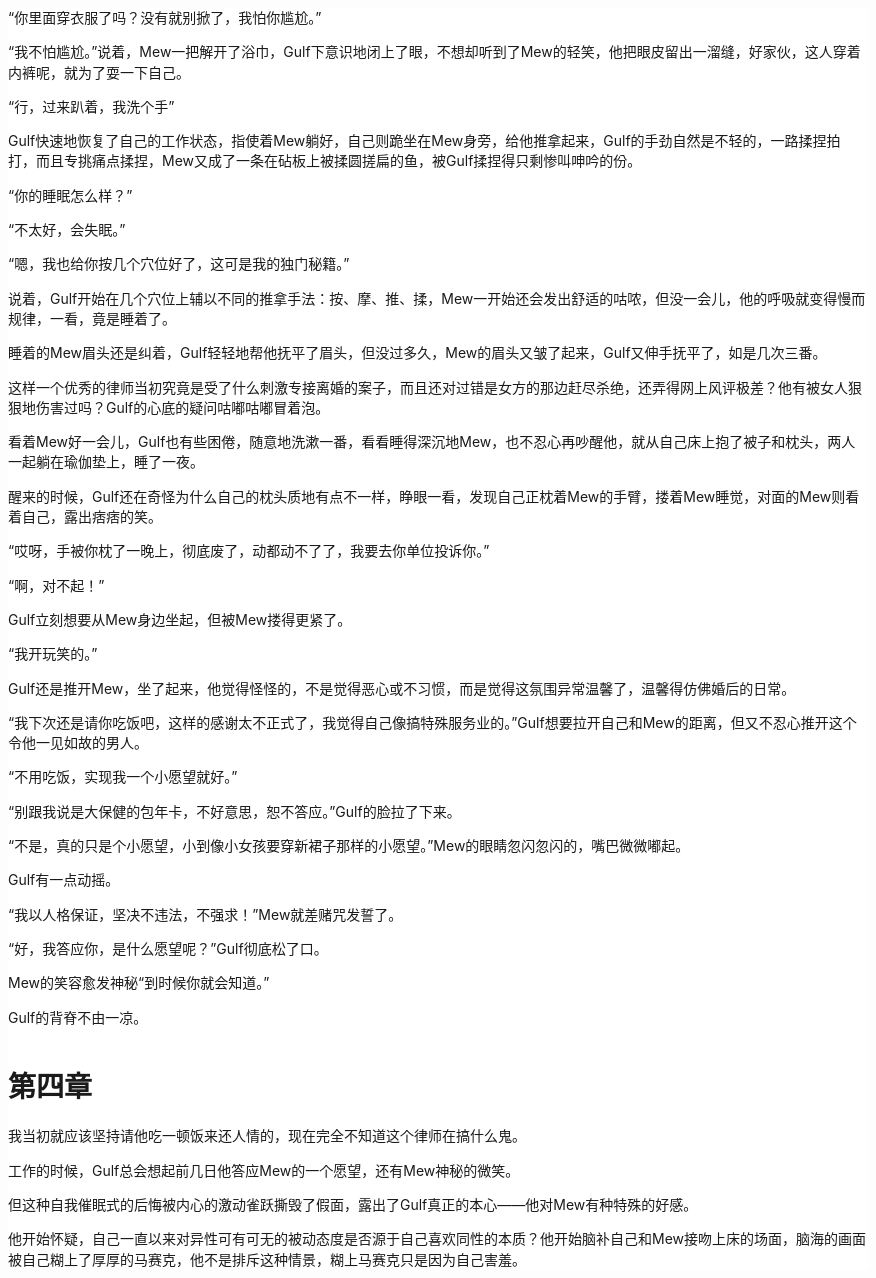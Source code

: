 “你里面穿衣服了吗？没有就别掀了，我怕你尴尬。”

“我不怕尴尬。”说着，Mew一把解开了浴巾，Gulf下意识地闭上了眼，不想却听到了Mew的轻笑，他把眼皮留出一溜缝，好家伙，这人穿着内裤呢，就为了耍一下自己。

“行，过来趴着，我洗个手”

Gulf快速地恢复了自己的工作状态，指使着Mew躺好，自己则跪坐在Mew身旁，给他推拿起来，Gulf的手劲自然是不轻的，一路揉捏拍打，而且专挑痛点揉捏，Mew又成了一条在砧板上被揉圆搓扁的鱼，被Gulf揉捏得只剩惨叫呻吟的份。

“你的睡眠怎么样？”

“不太好，会失眠。”

“嗯，我也给你按几个穴位好了，这可是我的独门秘籍。”

说着，Gulf开始在几个穴位上辅以不同的推拿手法：按、摩、推、揉，Mew一开始还会发出舒适的咕哝，但没一会儿，他的呼吸就变得慢而规律，一看，竟是睡着了。

睡着的Mew眉头还是纠着，Gulf轻轻地帮他抚平了眉头，但没过多久，Mew的眉头又皱了起来，Gulf又伸手抚平了，如是几次三番。

这样一个优秀的律师当初究竟是受了什么刺激专接离婚的案子，而且还对过错是女方的那边赶尽杀绝，还弄得网上风评极差？他有被女人狠狠地伤害过吗？Gulf的心底的疑问咕嘟咕嘟冒着泡。

看着Mew好一会儿，Gulf也有些困倦，随意地洗漱一番，看看睡得深沉地Mew，也不忍心再吵醒他，就从自己床上抱了被子和枕头，两人一起躺在瑜伽垫上，睡了一夜。

醒来的时候，Gulf还在奇怪为什么自己的枕头质地有点不一样，睁眼一看，发现自己正枕着Mew的手臂，搂着Mew睡觉，对面的Mew则看着自己，露出痞痞的笑。

“哎呀，手被你枕了一晚上，彻底废了，动都动不了了，我要去你单位投诉你。”

“啊，对不起！”

Gulf立刻想要从Mew身边坐起，但被Mew搂得更紧了。

“我开玩笑的。”

Gulf还是推开Mew，坐了起来，他觉得怪怪的，不是觉得恶心或不习惯，而是觉得这氛围异常温馨了，温馨得仿佛婚后的日常。

“我下次还是请你吃饭吧，这样的感谢太不正式了，我觉得自己像搞特殊服务业的。”Gulf想要拉开自己和Mew的距离，但又不忍心推开这个令他一见如故的男人。

“不用吃饭，实现我一个小愿望就好。”

“别跟我说是大保健的包年卡，不好意思，恕不答应。”Gulf的脸拉了下来。

“不是，真的只是个小愿望，小到像小女孩要穿新裙子那样的小愿望。”Mew的眼睛忽闪忽闪的，嘴巴微微嘟起。

Gulf有一点动摇。

“我以人格保证，坚决不违法，不强求！”Mew就差赌咒发誓了。

“好，我答应你，是什么愿望呢？”Gulf彻底松了口。

Mew的笑容愈发神秘“到时候你就会知道。”

 Gulf的背脊不由一凉。

# 第四章

我当初就应该坚持请他吃一顿饭来还人情的，现在完全不知道这个律师在搞什么鬼。

工作的时候，Gulf总会想起前几日他答应Mew的一个愿望，还有Mew神秘的微笑。

但这种自我催眠式的后悔被内心的激动雀跃撕毁了假面，露出了Gulf真正的本心——他对Mew有种特殊的好感。

他开始怀疑，自己一直以来对异性可有可无的被动态度是否源于自己喜欢同性的本质？他开始脑补自己和Mew接吻上床的场面，脑海的画面被自己糊上了厚厚的马赛克，他不是排斥这种情景，糊上马赛克只是因为自己害羞。
